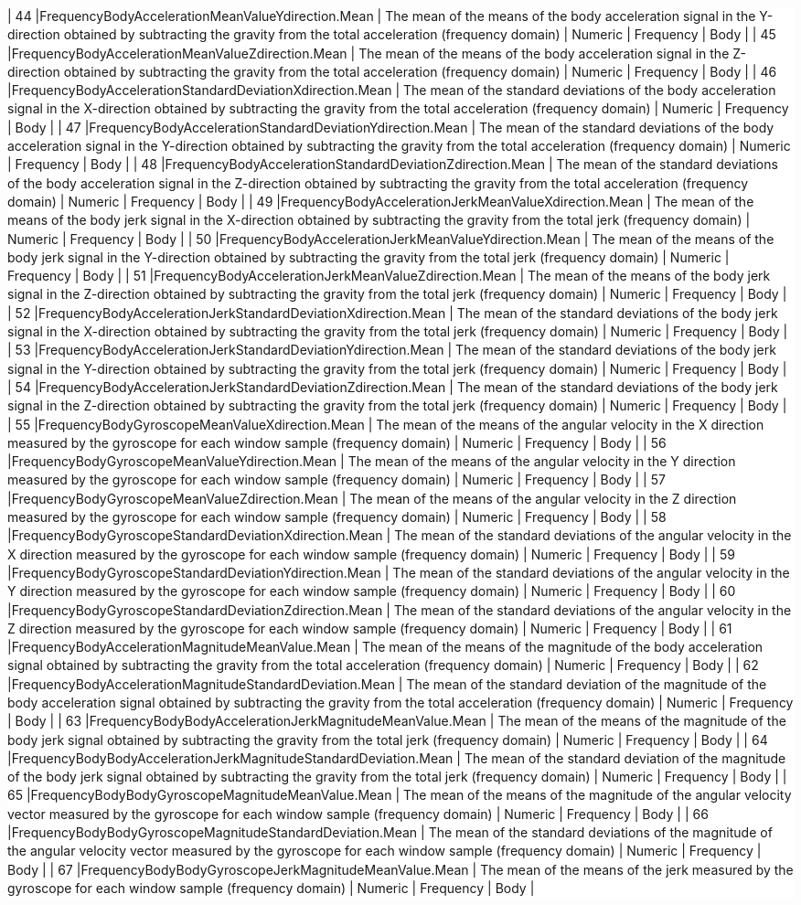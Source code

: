 |		44 |FrequencyBodyAccelerationMeanValueYdirection.Mean	|	The mean of the means of the body acceleration signal in the Y-direction obtained by subtracting the gravity from the total acceleration (frequency domain)	|	Numeric	|	Frequency	|	Body	|
|		45 |FrequencyBodyAccelerationMeanValueZdirection.Mean	|	The mean of the means of the body acceleration signal in the Z-direction obtained by subtracting the gravity from the total acceleration (frequency domain)	|	Numeric	|	Frequency	|	Body	|
|		46 |FrequencyBodyAccelerationStandardDeviationXdirection.Mean	|	The mean of the standard deviations of the body acceleration signal in the X-direction obtained by subtracting the gravity from the total acceleration (frequency domain)	|	Numeric	|	Frequency	|	Body	|
|		47 |FrequencyBodyAccelerationStandardDeviationYdirection.Mean	|	The mean of the standard deviations of the body acceleration signal in the Y-direction obtained by subtracting the gravity from the total acceleration (frequency domain)	|	Numeric	|	Frequency	|	Body	|
|		48 |FrequencyBodyAccelerationStandardDeviationZdirection.Mean	|	The mean of the standard deviations of the body acceleration signal in the Z-direction obtained by subtracting the gravity from the total acceleration (frequency domain)	|	Numeric	|	Frequency	|	Body	|
|		49 |FrequencyBodyAccelerationJerkMeanValueXdirection.Mean	|	The mean of the means of the body jerk signal in the X-direction obtained by subtracting the gravity from the total jerk (frequency domain)	|	Numeric	|	Frequency	|	Body	|
|		50 |FrequencyBodyAccelerationJerkMeanValueYdirection.Mean	|	The mean of the means of the body jerk signal in the Y-direction obtained by subtracting the gravity from the total jerk (frequency domain)	|	Numeric	|	Frequency	|	Body	|
|		51 |FrequencyBodyAccelerationJerkMeanValueZdirection.Mean	|	The mean of the means of the body jerk signal in the Z-direction obtained by subtracting the gravity from the total jerk (frequency domain)	|	Numeric	|	Frequency	|	Body	|
|		52 |FrequencyBodyAccelerationJerkStandardDeviationXdirection.Mean	|	The mean of the standard deviations of the body jerk signal in the X-direction obtained by subtracting the gravity from the total jerk (frequency domain)	|	Numeric	|	Frequency	|	Body	|
|		53 |FrequencyBodyAccelerationJerkStandardDeviationYdirection.Mean	|	The mean of the standard deviations of the body jerk signal in the Y-direction obtained by subtracting the gravity from the total jerk (frequency domain)	|	Numeric	|	Frequency	|	Body	|
|		54 |FrequencyBodyAccelerationJerkStandardDeviationZdirection.Mean	|	The mean of the standard deviations of the body jerk signal in the Z-direction obtained by subtracting the gravity from the total jerk (frequency domain)	|	Numeric	|	Frequency	|	Body	|
|		55 |FrequencyBodyGyroscopeMeanValueXdirection.Mean	|	The mean of the means of the angular velocity in the X direction measured by the gyroscope for each window sample (frequency domain)	|	Numeric	|	Frequency	|	Body	|
|		56 |FrequencyBodyGyroscopeMeanValueYdirection.Mean	|	The mean of the means of the angular velocity in the Y direction measured by the gyroscope for each window sample (frequency domain)	|	Numeric	|	Frequency	|	Body	|
|		57 |FrequencyBodyGyroscopeMeanValueZdirection.Mean	|	The mean of the means of the angular velocity in the Z direction measured by the gyroscope for each window sample (frequency domain)	|	Numeric	|	Frequency	|	Body	|
|		58 |FrequencyBodyGyroscopeStandardDeviationXdirection.Mean	|	The mean of the standard deviations of the angular velocity in the X direction measured by the gyroscope for each window sample (frequency domain)	|	Numeric	|	Frequency	|	Body	|
|		59 |FrequencyBodyGyroscopeStandardDeviationYdirection.Mean	|	The mean of the standard deviations of the angular velocity in the Y direction measured by the gyroscope for each window sample (frequency domain)	|	Numeric	|	Frequency	|	Body	|
|		60 |FrequencyBodyGyroscopeStandardDeviationZdirection.Mean	|	The mean of the standard deviations of the angular velocity in the Z direction measured by the gyroscope for each window sample (frequency domain)	|	Numeric	|	Frequency	|	Body	|
|		61 |FrequencyBodyAccelerationMagnitudeMeanValue.Mean	|	The mean of the means of the magnitude of the body acceleration signal obtained by subtracting the gravity from the total acceleration (frequency domain)	|	Numeric	|	Frequency	|	Body	|
|		62 |FrequencyBodyAccelerationMagnitudeStandardDeviation.Mean	|	The mean of the standard deviation of the magnitude of the body acceleration signal obtained by subtracting the gravity from the total acceleration (frequency domain)	|	Numeric	|	Frequency	|	Body	|
|		63 |FrequencyBodyBodyAccelerationJerkMagnitudeMeanValue.Mean	|	The mean of the means of the magnitude of the body jerk signal obtained by subtracting the gravity from the total jerk (frequency domain)	|	Numeric	|	Frequency	|	Body	|
|		64 |FrequencyBodyBodyAccelerationJerkMagnitudeStandardDeviation.Mean	|	The mean of the standard deviation of the magnitude of the body jerk signal obtained by subtracting the gravity from the total jerk (frequency domain)	|	Numeric	|	Frequency	|	Body	|
|		65 |FrequencyBodyBodyGyroscopeMagnitudeMeanValue.Mean	|	The mean of the means of the magnitude of the angular velocity vector measured by the gyroscope for each window sample (frequency domain)	|	Numeric	|	Frequency	|	Body	|
|		66 |FrequencyBodyBodyGyroscopeMagnitudeStandardDeviation.Mean	|	The mean of the standard deviations of the magnitude of the angular velocity vector measured by the gyroscope for each window sample (frequency domain)	|	Numeric	|	Frequency	|	Body	|
|		67 |FrequencyBodyBodyGyroscopeJerkMagnitudeMeanValue.Mean	|	The mean of the means of the jerk measured by the gyroscope for each window sample (frequency domain)	|	Numeric	|	Frequency	|	Body	|